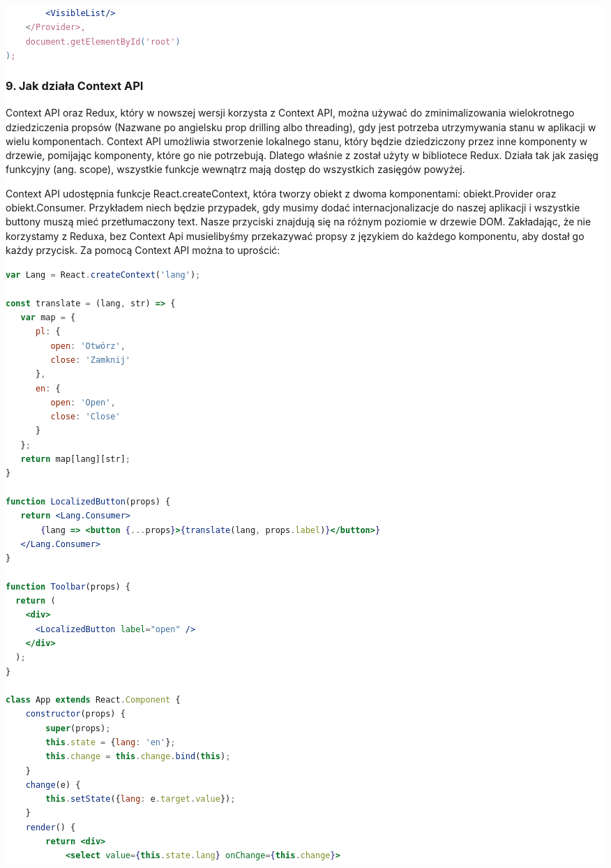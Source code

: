 ```jsx
        <VisibleList/>
    </Provider>,
    document.getElementById('root')
);
```

### 9. Jak działa Context API
Context API oraz Redux, który w nowszej wersji korzysta z Context API, można używać do zminimalizowania wielokrotnego dziedziczenia propsów (Nazwane po angielsku prop drilling albo threading), gdy jest potrzeba utrzymywania stanu w aplikacji w wielu komponentach. Context API umożliwia stworzenie lokalnego stanu, który będzie dziedziczony przez inne komponenty w drzewie, pomijając komponenty, które go nie potrzebują. Dlatego właśnie z został użyty w bibliotece Redux. Działa tak jak zasięg funkcyjny (ang. scope), wszystkie funkcje wewnątrz mają dostęp do wszystkich zasięgów powyżej.

Context API udostępnia funkcje React.createContext, która tworzy obiekt z dwoma komponentami: obiekt.Provider oraz obiekt.Consumer. Przykładem niech będzie przypadek, gdy musimy dodać internacjonalizacje do naszej aplikacji i wszystkie buttony muszą mieć przetłumaczony text. Nasze przyciski znajdują się na różnym poziomie w drzewie DOM. Zakładając, że nie korzystamy z Reduxa, bez Context Api musielibyśmy przekazywać propsy z językiem do każdego komponentu, aby dostał go każdy przycisk. Za pomocą Context API można to uprościć:

```jsx
var Lang = React.createContext('lang');

const translate = (lang, str) => {
   var map = {
      pl: {
         open: 'Otwórz',
         close: 'Zamknij'
      },
      en: {
         open: 'Open',
         close: 'Close'
      }
   };
   return map[lang][str];
}

function LocalizedButton(props) {
   return <Lang.Consumer>
       {lang => <button {...props}>{translate(lang, props.label)}</button>}
   </Lang.Consumer>
}

function Toolbar(props) {
  return (
    <div>
      <LocalizedButton label="open" />
    </div>
  );
}

class App extends React.Component {
    constructor(props) {
        super(props);
        this.state = {lang: 'en'};
        this.change = this.change.bind(this);
    }
    change(e) {
        this.setState({lang: e.target.value});
    }
    render() {
        return <div>
            <select value={this.state.lang} onChange={this.change}>
```